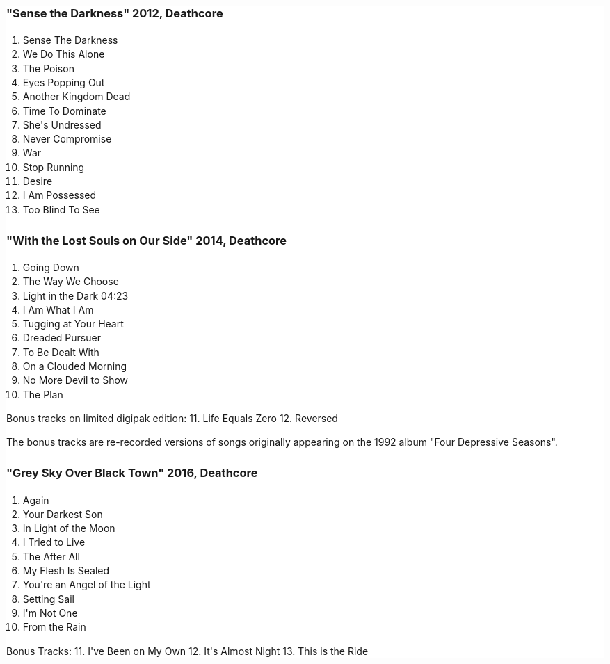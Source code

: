 


### "Sense the Darkness" 2012, Deathcore

1. Sense The Darkness
2. We Do This Alone
3. The Poison
4. Eyes Popping Out
5. Another Kingdom Dead
6. Time To Dominate
7. She's Undressed
8. Never Compromise
9. War
10. Stop Running
11. Desire
12. I Am Possessed
13. Too Blind To See 

### "With the Lost Souls on Our Side" 2014, Deathcore

1. Going Down      
2. The Way We Choose      
3. Light in the Dark  04:23    
4. I Am What I Am      
5. Tugging at Your Heart      
6. Dreaded Pursuer      
7. To Be Dealt With      
8. On a Clouded Morning      
9. No More Devil to Show      
10. The Plan  

Bonus tracks on limited digipak edition:
 11. Life Equals Zero 
 12. Reversed

 The bonus tracks are re-recorded versions of songs originally appearing on the 1992 album "Four Depressive Seasons". 

### "Grey Sky Over Black Town" 2016, Deathcore

01. Again
02. Your Darkest Son
03. In Light of the Moon
04. I Tried to Live
05. The After All
06. My Flesh Is Sealed
07. You're an Angel of the Light
08. Setting Sail
09. I'm Not One
10. From the Rain

Bonus Tracks:
11. I've Been on My Own
12. It's Almost Night
13. This is the Ride

